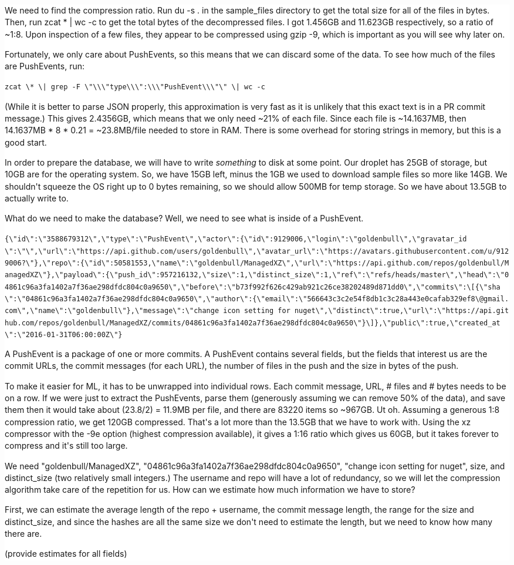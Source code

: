 We need to find the compression ratio. Run du -s . in the sample_files directory to get the total size for all of the files in bytes. Then, run zcat \* \| wc -c to get the total bytes of the decompressed files. I got 1.456GB and 11.623GB respectively, so a ratio of \~1:8. Upon inspection of a few files, they appear to be compressed using gzip -9, which is important as you will see why later on.

Fortunately, we only care about PushEvents, so this means that we can discard some of the data. To see how much of the files are PushEvents, run:

`zcat \* \| grep -F \"\\\"type\\\":\\\"PushEvent\\\"\" \| wc -c`

(While it is better to parse JSON properly, this approximation is very fast as it is unlikely that this exact text is in a PR commit message.) This gives 2.4356GB, which means that we only need \~21% of each file. Since each file is \~14.1637MB, then 14.1637MB \* 8 \* 0.21 = \~23.8MB/file needed to store in RAM. There is some overhead for storing strings in memory, but this is a good start.

In order to prepare the database, we will have to write *something* to disk at some point. Our droplet has 25GB of storage, but 10GB are for the operating system. So, we have 15GB left, minus the 1GB we used to download sample files so more like 14GB. We shouldn't squeeze the OS right up to 0 bytes remaining, so we should allow 500MB for temp storage. So we have about 13.5GB to actually write to.

What do we need to make the database? Well, we need to see what is inside of a PushEvent.

`{\"id\":\"3588679312\",\"type\":\"PushEvent\",\"actor\":{\"id\":9129006,\"login\":\"goldenbull\",\"gravatar_id\":\"\",\"url\":\"https://api.github.com/users/goldenbull\",\"avatar_url\":\"https://avatars.githubusercontent.com/u/9129006?\"},\"repo\":{\"id\":50581553,\"name\":\"goldenbull/ManagedXZ\",\"url\":\"https://api.github.com/repos/goldenbull/ManagedXZ\"},\"payload\":{\"push_id\":957216132,\"size\":1,\"distinct_size\":1,\"ref\":\"refs/heads/master\",\"head\":\"04861c96a3fa1402a7f36ae298dfdc804c0a9650\",\"before\":\"b73f992f626c429ab921c26ce38202489d871dd0\",\"commits\":\[{\"sha\":\"04861c96a3fa1402a7f36ae298dfdc804c0a9650\",\"author\":{\"email\":\"566643c3c2e54f8db1c3c28a443e0cafab329ef8\@gmail.com\",\"name\":\"goldenbull\"},\"message\":\"change icon setting for nuget\",\"distinct\":true,\"url\":\"https://api.github.com/repos/goldenbull/ManagedXZ/commits/04861c96a3fa1402a7f36ae298dfdc804c0a9650\"}\]},\"public\":true,\"created_at\":\"2016-01-31T06:00:00Z\"}`

A PushEvent is a package of one or more commits. A PushEvent contains several fields, but the fields that interest us are the commit URLs, the commit messages (for each URL), the number of files in the push and the size in bytes of the push.

To make it easier for ML, it has to be unwrapped into individual rows. Each commit message, URL, \# files and \# bytes needs to be on a row. If we were just to extract the PushEvents, parse them (generously assuming we can remove 50% of the data), and save them then it would take about (23.8/2) = 11.9MB per file, and there are 83220 items so \~967GB. Ut oh. Assuming a generous 1:8 compression ratio, we get 120GB compressed. That's a lot more than the 13.5GB that we have to work with. Using the xz compressor with the -9e option (highest compression available), it gives a 1:16 ratio which gives us 60GB, but it takes forever to compress and it's still too large.

We need "goldenbull/ManagedXZ", "04861c96a3fa1402a7f36ae298dfdc804c0a9650", \"change icon setting for nuget\", size, and distinct_size (two relatively small integers.) The username and repo will have a lot of redundancy, so we will let the compression algorithm take care of the repetition for us. How can we estimate how much information we have to store?

First, we can estimate the average length of the repo + username, the commit message length, the range for the size and distinct_size, and since the hashes are all the same size we don't need to estimate the length, but we need to know how many there are.

(provide estimates for all fields)
